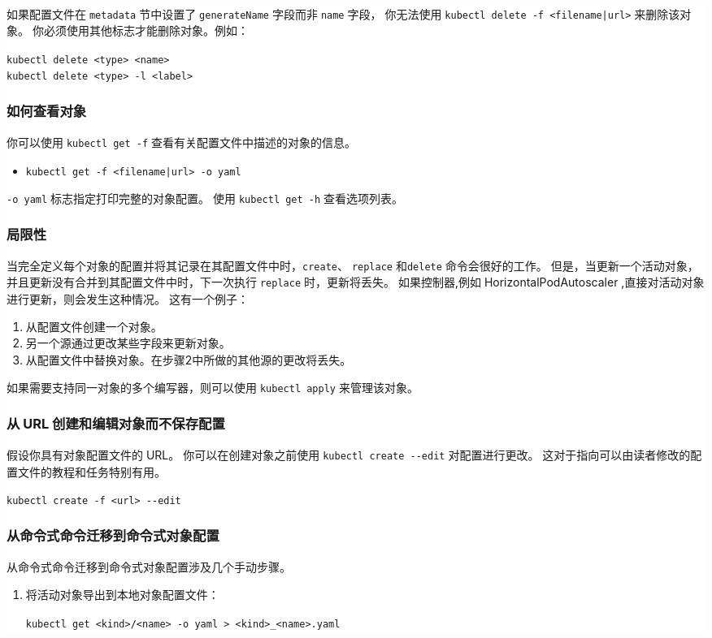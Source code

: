 如果配置文件在 `metadata` 节中设置了 `generateName` 字段而非 `name` 字段， 你无法使用 `kubectl delete -f <filename|url>` 来删除该对象。 你必须使用其他标志才能删除对象。例如：

```shell
kubectl delete <type> <name>
kubectl delete <type> -l <label>
```

### 如何查看对象[](https://kubernetes.io/zh-cn/docs/tasks/manage-kubernetes-objects/imperative-config/#%E5%A6%82%E4%BD%95%E6%9F%A5%E7%9C%8B%E5%AF%B9%E8%B1%A1)

你可以使用 `kubectl get -f` 查看有关配置文件中描述的对象的信息。

- `kubectl get -f <filename|url> -o yaml`

`-o yaml` 标志指定打印完整的对象配置。 使用 `kubectl get -h` 查看选项列表。

### 局限性[](https://kubernetes.io/zh-cn/docs/tasks/manage-kubernetes-objects/imperative-config/#%E5%B1%80%E9%99%90%E6%80%A7)

当完全定义每个对象的配置并将其记录在其配置文件中时，`create`、 `replace` 和`delete` 命令会很好的工作。 但是，当更新一个活动对象，并且更新没有合并到其配置文件中时，下一次执行 `replace` 时，更新将丢失。 如果控制器,例如 HorizontalPodAutoscaler ,直接对活动对象进行更新，则会发生这种情况。 这有一个例子：

1. 从配置文件创建一个对象。
2. 另一个源通过更改某些字段来更新对象。
3. 从配置文件中替换对象。在步骤2中所做的其他源的更改将丢失。

如果需要支持同一对象的多个编写器，则可以使用 `kubectl apply` 来管理该对象。

### 从 URL 创建和编辑对象而不保存配置[](https://kubernetes.io/zh-cn/docs/tasks/manage-kubernetes-objects/imperative-config/#%E4%BB%8E-url-%E5%88%9B%E5%BB%BA%E5%92%8C%E7%BC%96%E8%BE%91%E5%AF%B9%E8%B1%A1%E8%80%8C%E4%B8%8D%E4%BF%9D%E5%AD%98%E9%85%8D%E7%BD%AE)

假设你具有对象配置文件的 URL。 你可以在创建对象之前使用 `kubectl create --edit` 对配置进行更改。 这对于指向可以由读者修改的配置文件的教程和任务特别有用。

```shell
kubectl create -f <url> --edit
```

### 从命令式命令迁移到命令式对象配置[](https://kubernetes.io/zh-cn/docs/tasks/manage-kubernetes-objects/imperative-config/#%E4%BB%8E%E5%91%BD%E4%BB%A4%E5%BC%8F%E5%91%BD%E4%BB%A4%E8%BF%81%E7%A7%BB%E5%88%B0%E5%91%BD%E4%BB%A4%E5%BC%8F%E5%AF%B9%E8%B1%A1%E9%85%8D%E7%BD%AE)

从命令式命令迁移到命令式对象配置涉及几个手动步骤。

1. 将活动对象导出到本地对象配置文件：
    
    ```shell
    kubectl get <kind>/<name> -o yaml > <kind>_<name>.yaml
    ```
    